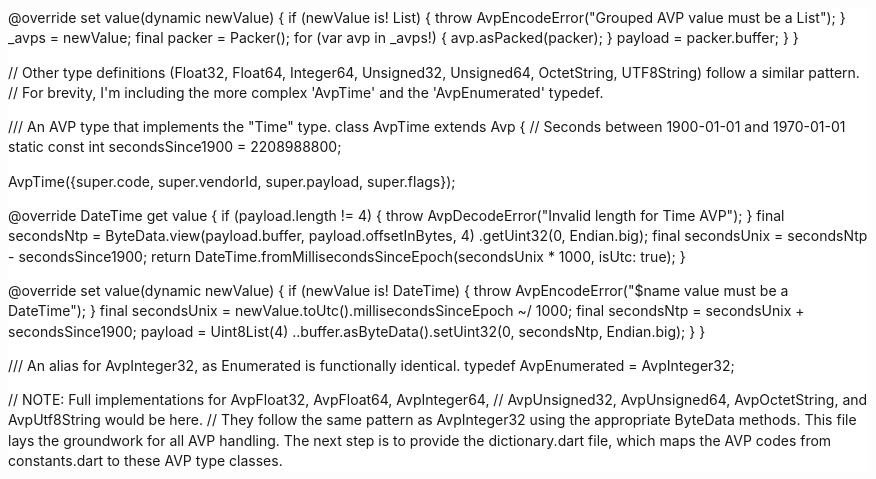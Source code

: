   @override
  set value(dynamic newValue) {
    if (newValue is! List<Avp>) {
      throw AvpEncodeError("Grouped AVP value must be a List<Avp>");
    }
    _avps = newValue;
    final packer = Packer();
    for (var avp in _avps!) {
      avp.asPacked(packer);
    }
    payload = packer.buffer;
  }
}

// Other type definitions (Float32, Float64, Integer64, Unsigned32, Unsigned64, OctetString, UTF8String) follow a similar pattern.
// For brevity, I'm including the more complex 'AvpTime' and the 'AvpEnumerated' typedef.

/// An AVP type that implements the "Time" type.
class AvpTime extends Avp {
  // Seconds between 1900-01-01 and 1970-01-01
  static const int secondsSince1900 = 2208988800;

  AvpTime({super.code, super.vendorId, super.payload, super.flags});

  @override
  DateTime get value {
    if (payload.length != 4) {
      throw AvpDecodeError("Invalid length for Time AVP");
    }
    final secondsNtp = ByteData.view(payload.buffer, payload.offsetInBytes, 4)
        .getUint32(0, Endian.big);
    final secondsUnix = secondsNtp - secondsSince1900;
    return DateTime.fromMillisecondsSinceEpoch(secondsUnix * 1000, isUtc: true);
  }

  @override
  set value(dynamic newValue) {
    if (newValue is! DateTime) {
      throw AvpEncodeError("$name value must be a DateTime");
    }
    final secondsUnix = newValue.toUtc().millisecondsSinceEpoch ~/ 1000;
    final secondsNtp = secondsUnix + secondsSince1900;
    payload = Uint8List(4)
      ..buffer.asByteData().setUint32(0, secondsNtp, Endian.big);
  }
}

/// An alias for AvpInteger32, as Enumerated is functionally identical.
typedef AvpEnumerated = AvpInteger32;

// NOTE: Full implementations for AvpFloat32, AvpFloat64, AvpInteger64, 
// AvpUnsigned32, AvpUnsigned64, AvpOctetString, and AvpUtf8String would be here.
// They follow the same pattern as AvpInteger32 using the appropriate ByteData methods.
This file lays the groundwork for all AVP handling. The next step is to provide the dictionary.dart file, which maps the AVP codes from constants.dart to these AVP type classes.
